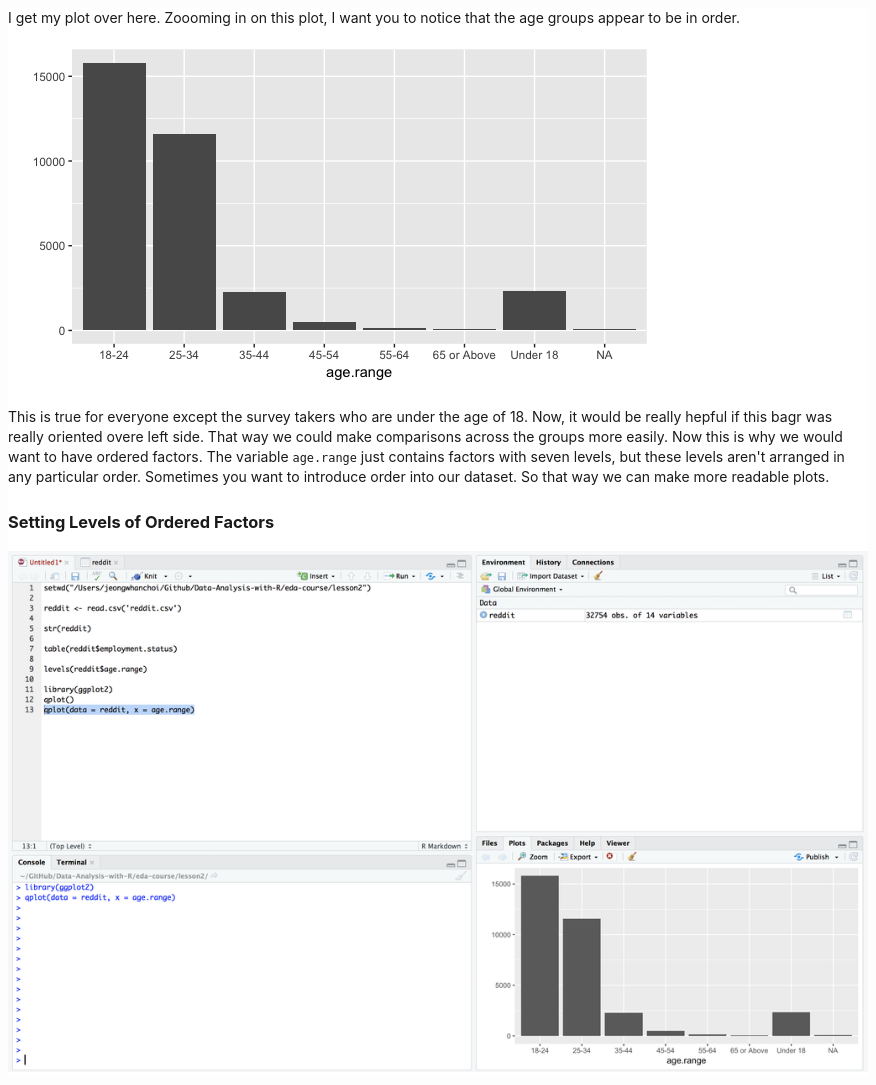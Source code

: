  I get my plot over here. Zoooming in on this plot, I want you to notice that the age groups appear to be in order.

![reddit_plot](./img/reddit_age_plot.png)

This is true for everyone except the survey takers who are under the age of 18. Now, it would be really hepful if this bagr was really oriented overe left side. That way we could make comparisons across the groups more easily. Now this is why we would want to have ordered factors. The variable `age.range` just contains factors with seven levels, but these levels aren't arranged in any particular order. Sometimes you want to introduce order into our dataset. So that way we can make more readable plots. 

### Setting Levels of Ordered Factors

![reddit_ggplot_entire](./img/reddit_ggplot_entire.png)
